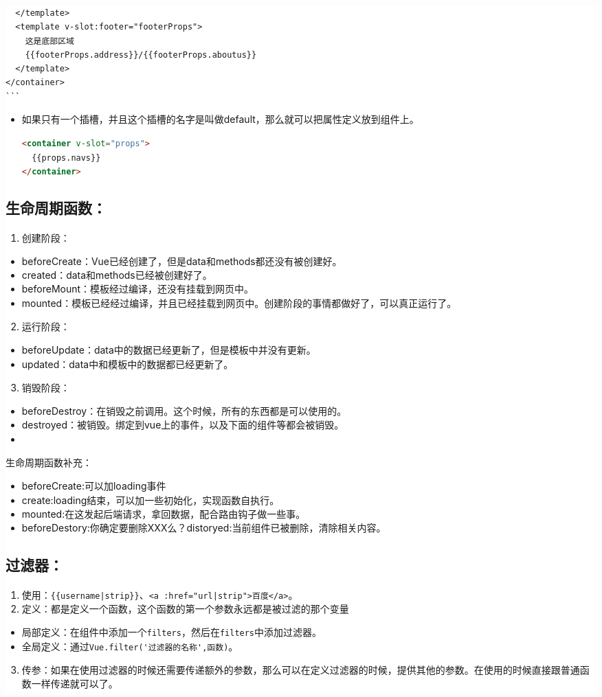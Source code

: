       </template>
      <template v-slot:footer="footerProps">
        这是底部区域
        {{footerProps.address}}/{{footerProps.aboutus}}
      </template>
    </container>
    ```
  * 如果只有一个插槽，并且这个插槽的名字是叫做default，那么就可以把属性定义放到组件上。
    ```html
    <container v-slot="props">
      {{props.navs}}
    </container>
    ```

## 生命周期函数：
1. 创建阶段：
  * beforeCreate：Vue已经创建了，但是data和methods都还没有被创建好。
  * created：data和methods已经被创建好了。
  * beforeMount：模板经过编译，还没有挂载到网页中。
  * mounted：模板已经经过编译，并且已经挂载到网页中。创建阶段的事情都做好了，可以真正运行了。

2. 运行阶段：
  * beforeUpdate：data中的数据已经更新了，但是模板中并没有更新。
  * updated：data中和模板中的数据都已经更新了。

3. 销毁阶段：
  * beforeDestroy：在销毁之前调用。这个时候，所有的东西都是可以使用的。
  * destroyed：被销毁。绑定到vue上的事件，以及下面的组件等都会被销毁。
  * 
生命周期函数补充：

  * beforeCreate:可以加loading事件
  * create:loading结束，可以加一些初始化，实现函数自执行。
  * mounted:在这发起后端请求，拿回数据，配合路由钩子做一些事。
  * beforeDestory:你确定要删除XXX么？distoryed:当前组件已被删除，清除相关内容。
## 过滤器：
1. 使用：`{{username|strip}}`、`<a :href="url|strip">百度</a>`。
2. 定义：都是定义一个函数，这个函数的第一个参数永远都是被过滤的那个变量
  * 局部定义：在组件中添加一个`filters`，然后在`filters`中添加过滤器。
  * 全局定义：通过`Vue.filter('过滤器的名称',函数)`。
3. 传参：如果在使用过滤器的时候还需要传递额外的参数，那么可以在定义过滤器的时候，提供其他的参数。在使用的时候直接跟普通函数一样传递就可以了。
